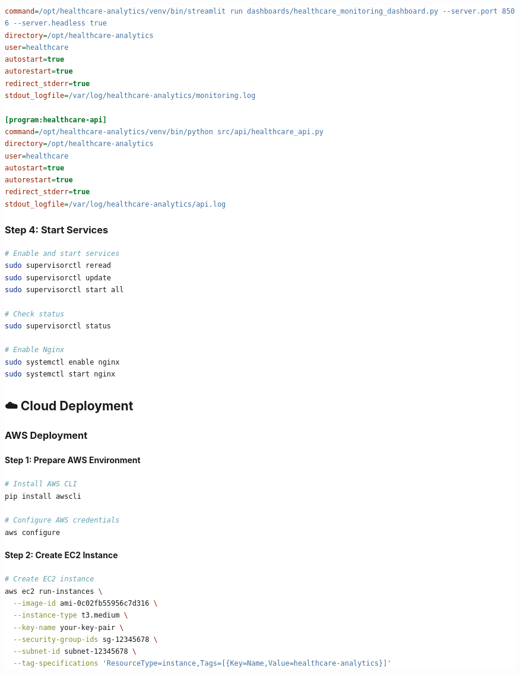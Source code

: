 ```ini
command=/opt/healthcare-analytics/venv/bin/streamlit run dashboards/healthcare_monitoring_dashboard.py --server.port 8506 --server.headless true
directory=/opt/healthcare-analytics
user=healthcare
autostart=true
autorestart=true
redirect_stderr=true
stdout_logfile=/var/log/healthcare-analytics/monitoring.log

[program:healthcare-api]
command=/opt/healthcare-analytics/venv/bin/python src/api/healthcare_api.py
directory=/opt/healthcare-analytics
user=healthcare
autostart=true
autorestart=true
redirect_stderr=true
stdout_logfile=/var/log/healthcare-analytics/api.log
```

### Step 4: Start Services

```bash
# Enable and start services
sudo supervisorctl reread
sudo supervisorctl update
sudo supervisorctl start all

# Check status
sudo supervisorctl status

# Enable Nginx
sudo systemctl enable nginx
sudo systemctl start nginx
```

## ☁️ Cloud Deployment

### AWS Deployment

#### Step 1: Prepare AWS Environment
```bash
# Install AWS CLI
pip install awscli

# Configure AWS credentials
aws configure
```

#### Step 2: Create EC2 Instance
```bash
# Create EC2 instance
aws ec2 run-instances \
  --image-id ami-0c02fb55956c7d316 \
  --instance-type t3.medium \
  --key-name your-key-pair \
  --security-group-ids sg-12345678 \
  --subnet-id subnet-12345678 \
  --tag-specifications 'ResourceType=instance,Tags=[{Key=Name,Value=healthcare-analytics}]'
```
